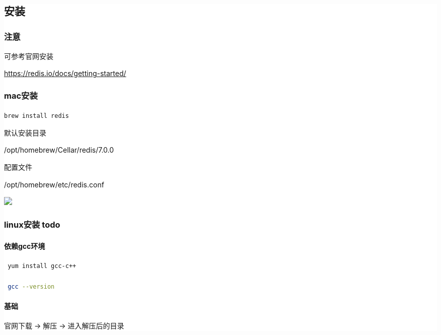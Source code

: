 







## 安装





### 注意

可参考官网安装

https://redis.io/docs/getting-started/



### mac安装



```sh
brew install redis
```

默认安装目录

/opt/homebrew/Cellar/redis/7.0.0





配置文件

/opt/homebrew/etc/redis.conf





![](https://raw.githubusercontent.com/imattdu/img/main/img/202205310300731.png)



### linux安装 todo



#### 依赖gcc环境

```sh
 yum install gcc-c++
 
 gcc --version
```

#### 基础

官网下载 -> 解压 -> 进入解压后的目录

 
